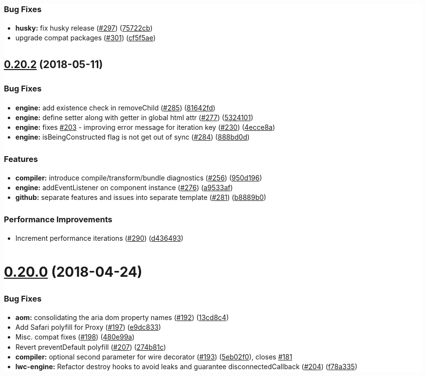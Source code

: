
### Bug Fixes

* **husky:** fix husky release ([#297](https://github.com/salesforce/lwc/issues/297)) ([75722cb](https://github.com/salesforce/lwc/commit/75722cb))
* upgrade compat packages ([#301](https://github.com/salesforce/lwc/issues/301)) ([cf5f5ae](https://github.com/salesforce/lwc/commit/cf5f5ae))



<a name="0.20.2"></a>
## [0.20.2](https://github.com/salesforce/lwc/compare/v0.20.0...v0.20.2) (2018-05-11)


### Bug Fixes

* **engine:** add existence check in removeChild ([#285](https://github.com/salesforce/lwc/issues/285)) ([81642fd](https://github.com/salesforce/lwc/commit/81642fd))
* **engine:** define setter along with getter in global html attr ([#277](https://github.com/salesforce/lwc/issues/277)) ([5324101](https://github.com/salesforce/lwc/commit/5324101))
* **engine:** fixes [#203](https://github.com/salesforce/lwc/issues/203) - improving error message for iteration key ([#230](https://github.com/salesforce/lwc/issues/230)) ([4ecce8a](https://github.com/salesforce/lwc/commit/4ecce8a))
* **engine:** isBeingConstructed flag is not get out of sync ([#284](https://github.com/salesforce/lwc/issues/284)) ([888bd0d](https://github.com/salesforce/lwc/commit/888bd0d))


### Features

* **compiler:** introduce compile/transform/bundle diagnostics ([#256](https://github.com/salesforce/lwc/issues/256)) ([950d196](https://github.com/salesforce/lwc/commit/950d196))
* **engine:** addEventListener on component instance ([#276](https://github.com/salesforce/lwc/issues/276)) ([a9533af](https://github.com/salesforce/lwc/commit/a9533af))
* **github:** separate features and issues into separate template  ([#281](https://github.com/salesforce/lwc/issues/281)) ([b8889b0](https://github.com/salesforce/lwc/commit/b8889b0))


### Performance Improvements

* Increment performance iterations ([#290](https://github.com/salesforce/lwc/issues/290)) ([d436493](https://github.com/salesforce/lwc/commit/d436493))



<a name="0.20.0"></a>
# [0.20.0](https://github.com/salesforce/lwc/compare/v0.19.0-0...v0.20.0) (2018-04-24)


### Bug Fixes

* **aom:** consolidating the aria dom property names ([#192](https://github.com/salesforce/lwc/issues/192)) ([13cd8c4](https://github.com/salesforce/lwc/commit/13cd8c4))
* Add Safari polyfill for Proxy ([#197](https://github.com/salesforce/lwc/issues/197)) ([e9dc833](https://github.com/salesforce/lwc/commit/e9dc833))
* Misc. compat fixes ([#198](https://github.com/salesforce/lwc/issues/198)) ([480e99a](https://github.com/salesforce/lwc/commit/480e99a))
* Revert preventDefault polyfill ([#207](https://github.com/salesforce/lwc/issues/207)) ([274b81c](https://github.com/salesforce/lwc/commit/274b81c))
* **compiler:** optional second parameter for wire decorator ([#193](https://github.com/salesforce/lwc/issues/193)) ([5eb02f0](https://github.com/salesforce/lwc/commit/5eb02f0)), closes [#181](https://github.com/salesforce/lwc/issues/181)
* **lwc-engine:** Refactor destroy hooks to avoid leaks and guarantee disconnectedCallback ([#204](https://github.com/salesforce/lwc/issues/204)) ([f78a335](https://github.com/salesforce/lwc/commit/f78a335))